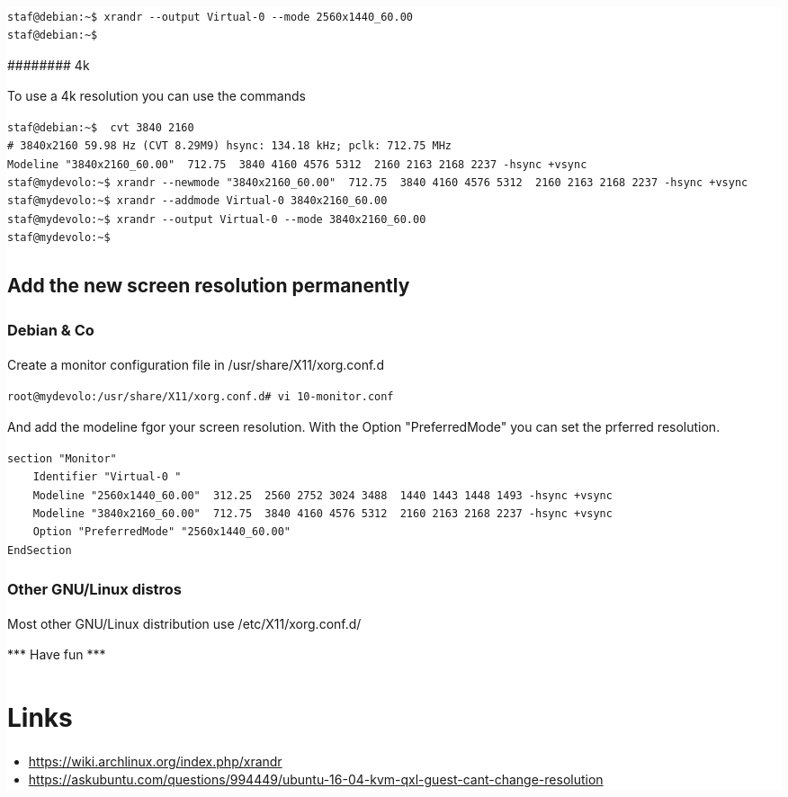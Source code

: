 ```
staf@debian:~$ xrandr --output Virtual-0 --mode 2560x1440_60.00
staf@debian:~$ 
```

######## 4k

To use a 4k resolution you can use the commands

```
staf@debian:~$  cvt 3840 2160
# 3840x2160 59.98 Hz (CVT 8.29M9) hsync: 134.18 kHz; pclk: 712.75 MHz
Modeline "3840x2160_60.00"  712.75  3840 4160 4576 5312  2160 2163 2168 2237 -hsync +vsync
staf@mydevolo:~$ xrandr --newmode "3840x2160_60.00"  712.75  3840 4160 4576 5312  2160 2163 2168 2237 -hsync +vsync
staf@mydevolo:~$ xrandr --addmode Virtual-0 3840x2160_60.00
staf@mydevolo:~$ xrandr --output Virtual-0 --mode 3840x2160_60.00
staf@mydevolo:~$ 
```

## Add the new screen resolution permanently

### Debian & Co

Create a monitor configuration file in /usr/share/X11/xorg.conf.d

```
root@mydevolo:/usr/share/X11/xorg.conf.d# vi 10-monitor.conf
```

And add the modeline fgor your screen resolution. 
With the Option "PreferredMode" you can set the prferred resolution. 


```
section "Monitor"
    Identifier "Virtual-0 "
    Modeline "2560x1440_60.00"  312.25  2560 2752 3024 3488  1440 1443 1448 1493 -hsync +vsync
    Modeline "3840x2160_60.00"  712.75  3840 4160 4576 5312  2160 2163 2168 2237 -hsync +vsync
    Option "PreferredMode" "2560x1440_60.00"
EndSection
```

### Other GNU/Linux distros

Most other GNU/Linux distribution use /etc/X11/xorg.conf.d/

*** Have fun ***

# Links

* <a href="https://wiki.archlinux.org/index.php/xrandr">https://wiki.archlinux.org/index.php/xrandr</a>
* <a href="https://askubuntu.com/questions/994449/ubuntu-16-04-kvm-qxl-guest-cant-change-resolution">https://askubuntu.com/questions/994449/ubuntu-16-04-kvm-qxl-guest-cant-change-resolution</a>


